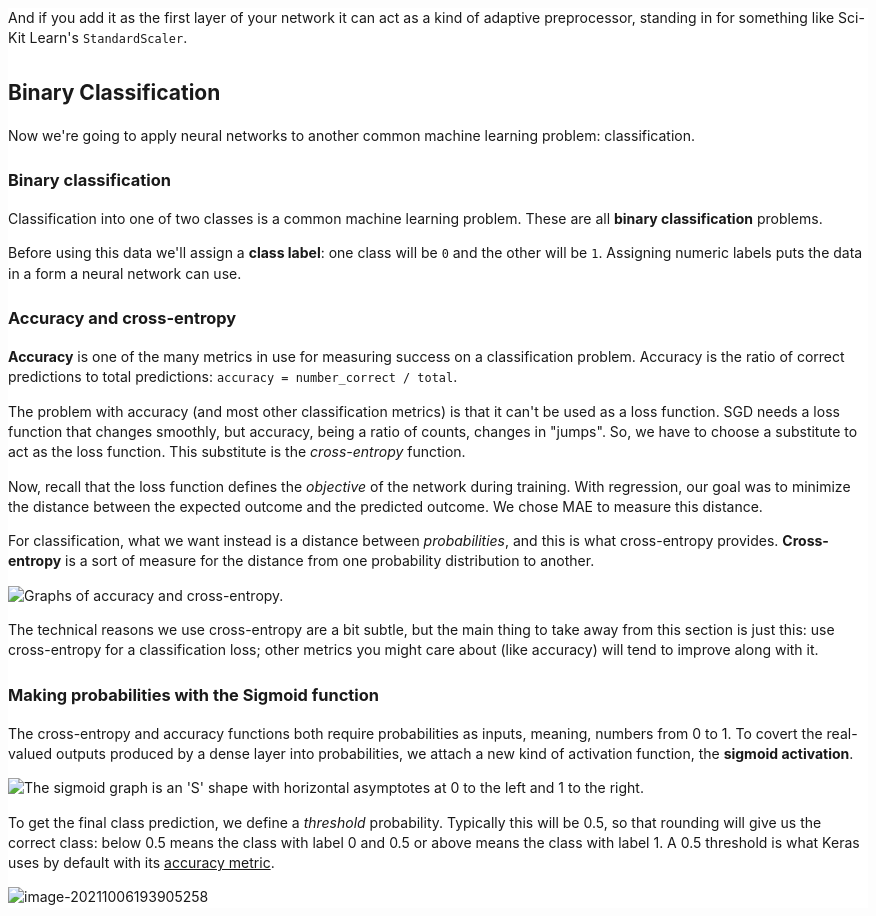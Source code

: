 And if you add it as the first layer of your network it can act as a kind of adaptive preprocessor, standing in for something like Sci-Kit Learn's `StandardScaler`.

## Binary Classification

Now we're going to apply neural networks to another common machine learning problem: classification.

### Binary classification

Classification into one of two classes is a common machine learning problem. These are all **binary classification** problems.

Before using this data we'll assign a **class label**: one class will be `0` and the other will be `1`. Assigning numeric labels puts the data in a form a neural network can use.

### Accuracy and cross-entropy

**Accuracy** is one of the many metrics in use for measuring success on a classification problem. Accuracy is the ratio of correct predictions to total predictions: `accuracy = number_correct / total`.

The problem with accuracy (and most other classification metrics) is that it can't be used as a loss function. SGD needs a loss function that changes smoothly, but accuracy, being a ratio of counts, changes in "jumps". So, we have to choose a substitute to act as the loss function. This substitute is the *cross-entropy* function.

Now, recall that the loss function defines the *objective* of the network during training. With regression, our goal was to minimize the distance between the expected outcome and the predicted outcome. We chose MAE to measure this distance.

For classification, what we want instead is a distance between *probabilities*, and this is what cross-entropy provides. **Cross-entropy** is a sort of measure for the distance from one probability distribution to another.

![Graphs of accuracy and cross-entropy.](C:\Users\Siyun\OneDrive\project\Kevin_Min\images\2021-10-03-kaggle-Data-Visualization\DwVV9bR.png)

The technical reasons we use cross-entropy are a bit subtle, but the main thing to take away from this section is just this: use cross-entropy for a classification loss; other metrics you might care about (like accuracy) will tend to improve along with it.

### Making probabilities with the Sigmoid function

The cross-entropy and accuracy functions both require probabilities as inputs, meaning, numbers from 0 to 1. To covert the real-valued outputs produced by a dense layer into probabilities, we attach a new kind of activation function, the **sigmoid activation**.

![The sigmoid graph is an 'S' shape with horizontal asymptotes at 0 to the left and 1 to the right. ](C:\Users\Siyun\OneDrive\project\Kevin_Min\images\2021-10-03-kaggle-Data-Visualization\FYbRvJo.png)

To get the final class prediction, we define a *threshold* probability. Typically this will be 0.5, so that rounding will give us the correct class: below 0.5 means the class with label 0 and 0.5 or above means the class with label 1. A 0.5 threshold is what Keras uses by default with its [accuracy metric](https://www.tensorflow.org/api_docs/python/tf/keras/metrics/BinaryAccuracy).

![image-20211006193905258](C:\Users\Siyun\OneDrive\project\Kevin_Min\images\2021-10-03-kaggle-Data-Visualization\image-20211006193905258.png)

